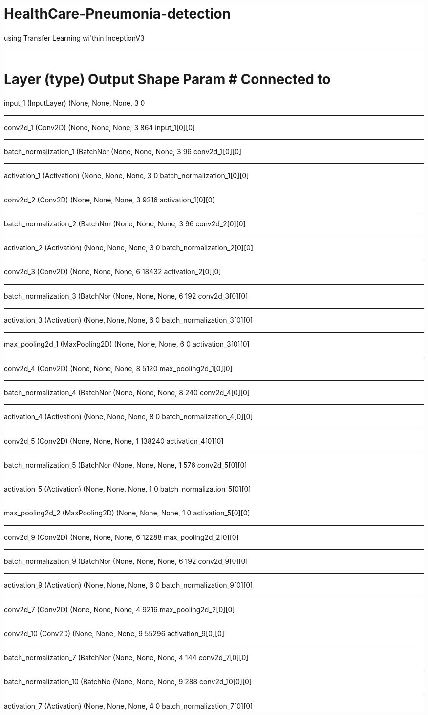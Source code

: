 # HealthCare-Pneumonia-detection
using Transfer Learning wi'thin InceptionV3

__________________________________________________________________________________________________
Layer (type)                    Output Shape         Param #     Connected to                     
==================================================================================================
input_1 (InputLayer)            (None, None, None, 3 0                                            
__________________________________________________________________________________________________
conv2d_1 (Conv2D)               (None, None, None, 3 864         input_1[0][0]                    
__________________________________________________________________________________________________
batch_normalization_1 (BatchNor (None, None, None, 3 96          conv2d_1[0][0]                   
__________________________________________________________________________________________________
activation_1 (Activation)       (None, None, None, 3 0           batch_normalization_1[0][0]      
__________________________________________________________________________________________________
conv2d_2 (Conv2D)               (None, None, None, 3 9216        activation_1[0][0]               
__________________________________________________________________________________________________
batch_normalization_2 (BatchNor (None, None, None, 3 96          conv2d_2[0][0]                   
__________________________________________________________________________________________________
activation_2 (Activation)       (None, None, None, 3 0           batch_normalization_2[0][0]      
__________________________________________________________________________________________________
conv2d_3 (Conv2D)               (None, None, None, 6 18432       activation_2[0][0]               
__________________________________________________________________________________________________
batch_normalization_3 (BatchNor (None, None, None, 6 192         conv2d_3[0][0]                   
__________________________________________________________________________________________________
activation_3 (Activation)       (None, None, None, 6 0           batch_normalization_3[0][0]      
__________________________________________________________________________________________________
max_pooling2d_1 (MaxPooling2D)  (None, None, None, 6 0           activation_3[0][0]               
__________________________________________________________________________________________________
conv2d_4 (Conv2D)               (None, None, None, 8 5120        max_pooling2d_1[0][0]            
__________________________________________________________________________________________________
batch_normalization_4 (BatchNor (None, None, None, 8 240         conv2d_4[0][0]                   
__________________________________________________________________________________________________
activation_4 (Activation)       (None, None, None, 8 0           batch_normalization_4[0][0]      
__________________________________________________________________________________________________
conv2d_5 (Conv2D)               (None, None, None, 1 138240      activation_4[0][0]               
__________________________________________________________________________________________________
batch_normalization_5 (BatchNor (None, None, None, 1 576         conv2d_5[0][0]                   
__________________________________________________________________________________________________
activation_5 (Activation)       (None, None, None, 1 0           batch_normalization_5[0][0]      
__________________________________________________________________________________________________
max_pooling2d_2 (MaxPooling2D)  (None, None, None, 1 0           activation_5[0][0]               
__________________________________________________________________________________________________
conv2d_9 (Conv2D)               (None, None, None, 6 12288       max_pooling2d_2[0][0]            
__________________________________________________________________________________________________
batch_normalization_9 (BatchNor (None, None, None, 6 192         conv2d_9[0][0]                   
__________________________________________________________________________________________________
activation_9 (Activation)       (None, None, None, 6 0           batch_normalization_9[0][0]      
__________________________________________________________________________________________________
conv2d_7 (Conv2D)               (None, None, None, 4 9216        max_pooling2d_2[0][0]            
__________________________________________________________________________________________________
conv2d_10 (Conv2D)              (None, None, None, 9 55296       activation_9[0][0]               
__________________________________________________________________________________________________
batch_normalization_7 (BatchNor (None, None, None, 4 144         conv2d_7[0][0]                   
__________________________________________________________________________________________________
batch_normalization_10 (BatchNo (None, None, None, 9 288         conv2d_10[0][0]                  
__________________________________________________________________________________________________
activation_7 (Activation)       (None, None, None, 4 0           batch_normalization_7[0][0]      